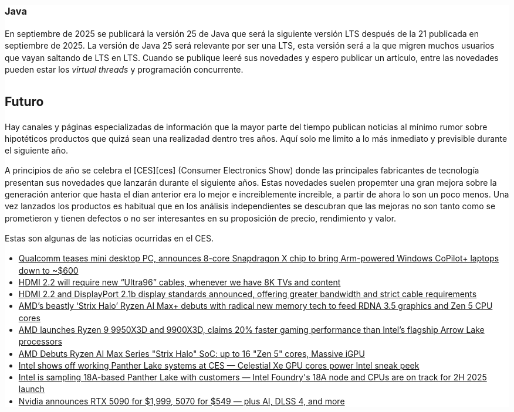 ### Java

En septiembre de 2025 se publicará la versión 25 de Java que será la siguiente versión LTS después de la 21 publicada en septiembre de 2025. La versión de Java 25 será relevante por ser una LTS, esta versión será a la que migren muchos usuarios que vayan saltando de LTS en LTS. Cuando se publique leeré sus novedades y espero publicar un artículo, entre las novedades pueden estar los _virtual threads_ y programación concurrente.

## Futuro

Hay canales y páginas especializadas de información que la mayor parte del tiempo publican noticias al mínimo rumor sobre hipotéticos productos que quizá sean una realizadad dentro tres años. Aquí solo me limito a lo más inmediato y previsible durante el siguiente año.

A principios de año se celebra el [CES][ces] (Consumer Electronics Show) donde las principales fabricantes de tecnología presentan sus novedades que lanzarán durante el siguiente años. Estas novedades suelen propemter una gran mejora sobre la generación anterior que hasta el dian anterior era lo mejor e increiblemente increible, a partir de ahora lo son un poco menos. Una vez lanzados los productos es habitual que en los análisis independientes se descubran que las mejoras no son tanto como se prometieron y tienen defectos o no ser interesantes en su proposición de precio, rendimiento y valor.

Estas son algunas de las noticias ocurridas en el CES.

* [Qualcomm teases mini desktop PC, announces 8-core Snapdragon X chip to bring Arm-powered Windows CoPilot+ laptops down to ~$600](https://www.tomshardware.com/pc-components/cpus/qualcomm-teases-mini-desktop-pc-announces-8-core-snapdragon-x-chip-to-bring-arm-powered-windows-copilot-laptops-down-to-usd600)
* [HDMI 2.2 will require new “Ultra96” cables, whenever we have 8K TVs and content](https://arstechnica.com/gadgets/2025/01/hdmi-2-2-will-require-new-ultra96-cables-whenever-we-have-8k-tvs-and-content/)
* [HDMI 2.2 and DisplayPort 2.1b display standards announced, offering greater bandwidth and strict cable requirements](https://www.tomshardware.com/tech-industry/hdmi-2-2-and-displayport-2-1b-display-standards-announced-offering-greater-bandwidth-and-strict-cable-requirements)
* [AMD’s beastly ‘Strix Halo’ Ryzen AI Max+ debuts with radical new memory tech to feed RDNA 3.5 graphics and Zen 5 CPU cores](https://www.tomshardware.com/pc-components/cpus/amds-beastly-strix-halo-ryzen-ai-max-debuts-with-radical-new-memory-tech-to-feed-rdna-3-5-graphics-and-zen-5-cpu-cores)
* [AMD launches Ryzen 9 9950X3D and 9900X3D, claims 20% faster gaming performance than Intel’s flagship Arrow Lake processors](https://www.tomshardware.com/pc-components/cpus/amd-launches-ryzen-9-9950x3d-and-9900x3d-claims-20-percent-faster-gaming-performance-than-intels-flagship-arrow-lake-processors)
* [AMD Debuts Ryzen AI Max Series "Strix Halo" SoC: up to 16 "Zen 5" cores, Massive iGPU](https://www.techpowerup.com/330548/amd-debuts-ryzen-ai-max-series-strix-halo-soc-up-to-16-zen-5-cores-massive-igpu)
* [Intel shows off working Panther Lake systems at CES — Celestial Xe GPU cores power Intel sneak peek](https://www.tomshardware.com/pc-components/cpus/intel-shows-off-working-panther-lake-systems-at-ces-celestial-xe-gpu-cores-power-intel-sneak-peek)
* [Intel is sampling 18A-based Panther Lake with customers — Intel Foundry's 18A node and CPUs are on track for 2H 2025 launch](https://www.tomshardware.com/pc-components/cpus/intel-is-sampling-18a-based-panther-lake-with-customers-panther-lake-cpus-are-on-track-for-2h-2025-launch)
* [Nvidia announces RTX 5090 for $1,999, 5070 for $549 — plus AI, DLSS 4, and more](https://www.tomshardware.com/pc-components/gpus/nvidia-announces-rtx-50-series-at-up-to-usd1-999)
